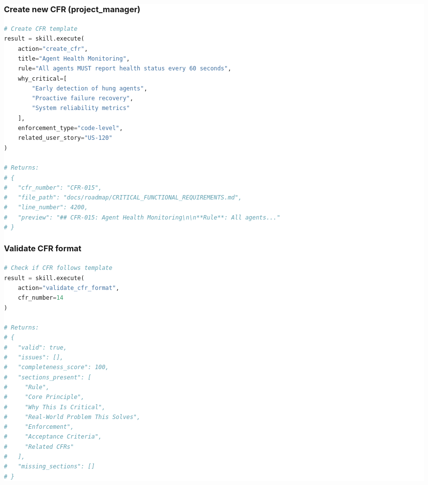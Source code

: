 ### Create new CFR (project_manager)
```python
# Create CFR template
result = skill.execute(
    action="create_cfr",
    title="Agent Health Monitoring",
    rule="All agents MUST report health status every 60 seconds",
    why_critical=[
        "Early detection of hung agents",
        "Proactive failure recovery",
        "System reliability metrics"
    ],
    enforcement_type="code-level",
    related_user_story="US-120"
)

# Returns:
# {
#   "cfr_number": "CFR-015",
#   "file_path": "docs/roadmap/CRITICAL_FUNCTIONAL_REQUIREMENTS.md",
#   "line_number": 4200,
#   "preview": "## CFR-015: Agent Health Monitoring\n\n**Rule**: All agents..."
# }
```

### Validate CFR format
```python
# Check if CFR follows template
result = skill.execute(
    action="validate_cfr_format",
    cfr_number=14
)

# Returns:
# {
#   "valid": true,
#   "issues": [],
#   "completeness_score": 100,
#   "sections_present": [
#     "Rule",
#     "Core Principle",
#     "Why This Is Critical",
#     "Real-World Problem This Solves",
#     "Enforcement",
#     "Acceptance Criteria",
#     "Related CFRs"
#   ],
#   "missing_sections": []
# }
```
